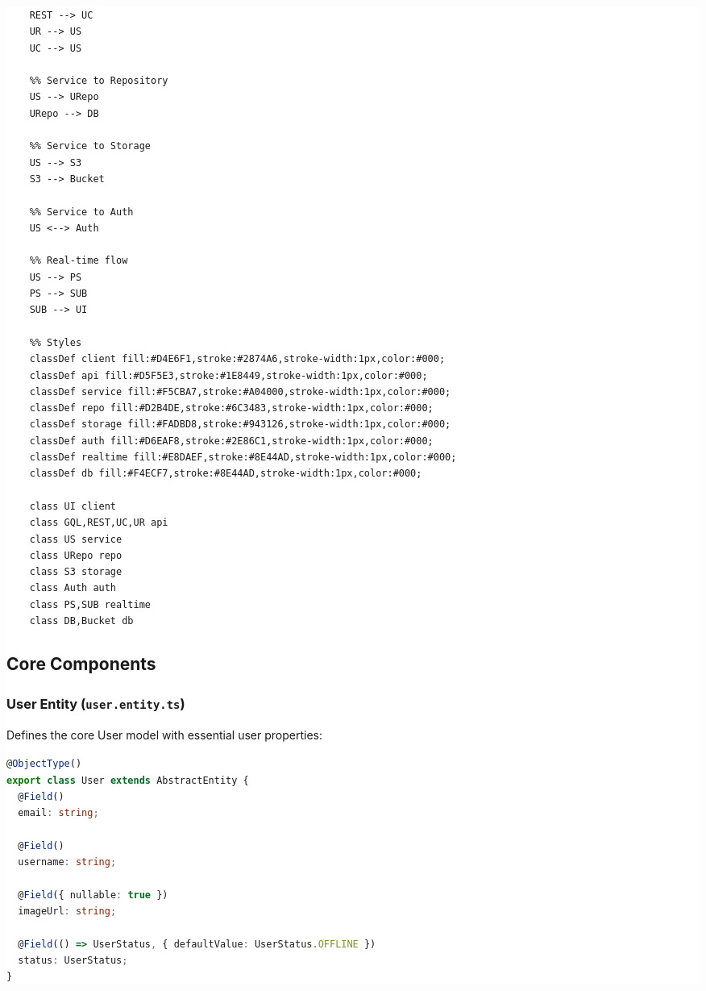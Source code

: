 ```mermaid
    REST --> UC
    UR --> US
    UC --> US

    %% Service to Repository
    US --> URepo
    URepo --> DB

    %% Service to Storage
    US --> S3
    S3 --> Bucket

    %% Service to Auth
    US <--> Auth

    %% Real-time flow
    US --> PS
    PS --> SUB
    SUB --> UI

    %% Styles
    classDef client fill:#D4E6F1,stroke:#2874A6,stroke-width:1px,color:#000;
    classDef api fill:#D5F5E3,stroke:#1E8449,stroke-width:1px,color:#000;
    classDef service fill:#F5CBA7,stroke:#A04000,stroke-width:1px,color:#000;
    classDef repo fill:#D2B4DE,stroke:#6C3483,stroke-width:1px,color:#000;
    classDef storage fill:#FADBD8,stroke:#943126,stroke-width:1px,color:#000;
    classDef auth fill:#D6EAF8,stroke:#2E86C1,stroke-width:1px,color:#000;
    classDef realtime fill:#E8DAEF,stroke:#8E44AD,stroke-width:1px,color:#000;
    classDef db fill:#F4ECF7,stroke:#8E44AD,stroke-width:1px,color:#000;

    class UI client
    class GQL,REST,UC,UR api
    class US service
    class URepo repo
    class S3 storage
    class Auth auth
    class PS,SUB realtime
    class DB,Bucket db
```

## Core Components

### User Entity (`user.entity.ts`)

Defines the core User model with essential user properties:

```typescript
@ObjectType()
export class User extends AbstractEntity {
  @Field()
  email: string;

  @Field()
  username: string;

  @Field({ nullable: true })
  imageUrl: string;

  @Field(() => UserStatus, { defaultValue: UserStatus.OFFLINE })
  status: UserStatus;
}
```
